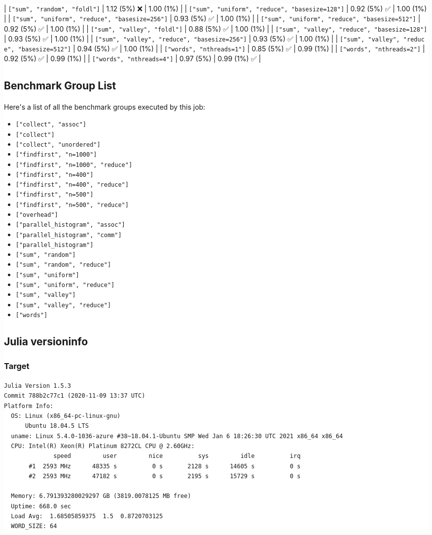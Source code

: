 | `["sum", "random", "foldl"]`                        |                1.12 (5%) :x: |                   1.00 (1%)  |
| `["sum", "uniform", "reduce", "basesize=128"]`      | 0.92 (5%) :white_check_mark: |                   1.00 (1%)  |
| `["sum", "uniform", "reduce", "basesize=256"]`      | 0.93 (5%) :white_check_mark: |                   1.00 (1%)  |
| `["sum", "uniform", "reduce", "basesize=512"]`      | 0.92 (5%) :white_check_mark: |                   1.00 (1%)  |
| `["sum", "valley", "foldl"]`                        | 0.88 (5%) :white_check_mark: |                   1.00 (1%)  |
| `["sum", "valley", "reduce", "basesize=128"]`       | 0.93 (5%) :white_check_mark: |                   1.00 (1%)  |
| `["sum", "valley", "reduce", "basesize=256"]`       | 0.93 (5%) :white_check_mark: |                   1.00 (1%)  |
| `["sum", "valley", "reduce", "basesize=512"]`       | 0.94 (5%) :white_check_mark: |                   1.00 (1%)  |
| `["words", "nthreads=1"]`                           | 0.85 (5%) :white_check_mark: |                   0.99 (1%)  |
| `["words", "nthreads=2"]`                           | 0.92 (5%) :white_check_mark: |                   0.99 (1%)  |
| `["words", "nthreads=4"]`                           |                   0.97 (5%)  | 0.99 (1%) :white_check_mark: |

## Benchmark Group List
Here's a list of all the benchmark groups executed by this job:

- `["collect", "assoc"]`
- `["collect"]`
- `["collect", "unordered"]`
- `["findfirst", "n=1000"]`
- `["findfirst", "n=1000", "reduce"]`
- `["findfirst", "n=400"]`
- `["findfirst", "n=400", "reduce"]`
- `["findfirst", "n=500"]`
- `["findfirst", "n=500", "reduce"]`
- `["overhead"]`
- `["parallel_histogram", "assoc"]`
- `["parallel_histogram", "comm"]`
- `["parallel_histogram"]`
- `["sum", "random"]`
- `["sum", "random", "reduce"]`
- `["sum", "uniform"]`
- `["sum", "uniform", "reduce"]`
- `["sum", "valley"]`
- `["sum", "valley", "reduce"]`
- `["words"]`

## Julia versioninfo

### Target
```
Julia Version 1.5.3
Commit 788b2c77c1 (2020-11-09 13:37 UTC)
Platform Info:
  OS: Linux (x86_64-pc-linux-gnu)
      Ubuntu 18.04.5 LTS
  uname: Linux 5.4.0-1036-azure #38~18.04.1-Ubuntu SMP Wed Jan 6 18:26:30 UTC 2021 x86_64 x86_64
  CPU: Intel(R) Xeon(R) Platinum 8272CL CPU @ 2.60GHz: 
              speed         user         nice          sys         idle          irq
       #1  2593 MHz      48335 s          0 s       2128 s      14605 s          0 s
       #2  2593 MHz      47182 s          0 s       2195 s      15729 s          0 s
       
  Memory: 6.791393280029297 GB (3819.0078125 MB free)
  Uptime: 668.0 sec
  Load Avg:  1.68505859375  1.5  0.8720703125
  WORD_SIZE: 64
```